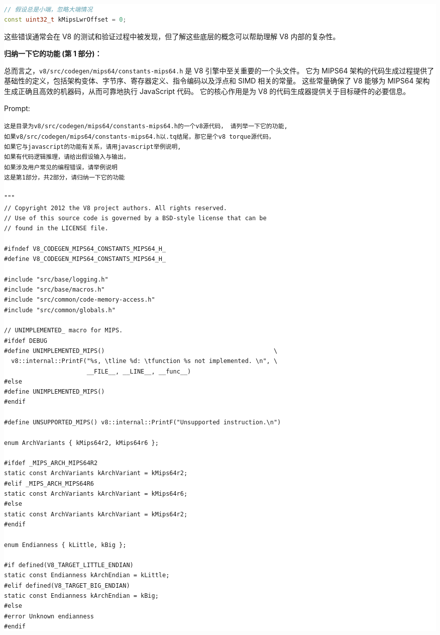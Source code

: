    ```c++
   // 假设总是小端，忽略大端情况
   const uint32_t kMipsLwrOffset = 0;
   ```

这些错误通常会在 V8 的测试和验证过程中被发现，但了解这些底层的概念可以帮助理解 V8 内部的复杂性。

**归纳一下它的功能 (第 1 部分)：**

总而言之，`v8/src/codegen/mips64/constants-mips64.h` 是 V8 引擎中至关重要的一个头文件。 它为 MIPS64 架构的代码生成过程提供了基础性的定义，包括架构变体、字节序、寄存器定义、指令编码以及浮点和 SIMD 相关的常量。 这些常量确保了 V8 能够为 MIPS64 架构生成正确且高效的机器码，从而可靠地执行 JavaScript 代码。 它的核心作用是为 V8 的代码生成器提供关于目标硬件的必要信息。

Prompt: 
```
这是目录为v8/src/codegen/mips64/constants-mips64.h的一个v8源代码， 请列举一下它的功能, 
如果v8/src/codegen/mips64/constants-mips64.h以.tq结尾，那它是个v8 torque源代码，
如果它与javascript的功能有关系，请用javascript举例说明,
如果有代码逻辑推理，请给出假设输入与输出，
如果涉及用户常见的编程错误，请举例说明
这是第1部分，共2部分，请归纳一下它的功能

"""
// Copyright 2012 the V8 project authors. All rights reserved.
// Use of this source code is governed by a BSD-style license that can be
// found in the LICENSE file.

#ifndef V8_CODEGEN_MIPS64_CONSTANTS_MIPS64_H_
#define V8_CODEGEN_MIPS64_CONSTANTS_MIPS64_H_

#include "src/base/logging.h"
#include "src/base/macros.h"
#include "src/common/code-memory-access.h"
#include "src/common/globals.h"

// UNIMPLEMENTED_ macro for MIPS.
#ifdef DEBUG
#define UNIMPLEMENTED_MIPS()                                               \
  v8::internal::PrintF("%s, \tline %d: \tfunction %s not implemented. \n", \
                       __FILE__, __LINE__, __func__)
#else
#define UNIMPLEMENTED_MIPS()
#endif

#define UNSUPPORTED_MIPS() v8::internal::PrintF("Unsupported instruction.\n")

enum ArchVariants { kMips64r2, kMips64r6 };

#ifdef _MIPS_ARCH_MIPS64R2
static const ArchVariants kArchVariant = kMips64r2;
#elif _MIPS_ARCH_MIPS64R6
static const ArchVariants kArchVariant = kMips64r6;
#else
static const ArchVariants kArchVariant = kMips64r2;
#endif

enum Endianness { kLittle, kBig };

#if defined(V8_TARGET_LITTLE_ENDIAN)
static const Endianness kArchEndian = kLittle;
#elif defined(V8_TARGET_BIG_ENDIAN)
static const Endianness kArchEndian = kBig;
#else
#error Unknown endianness
#endif

```